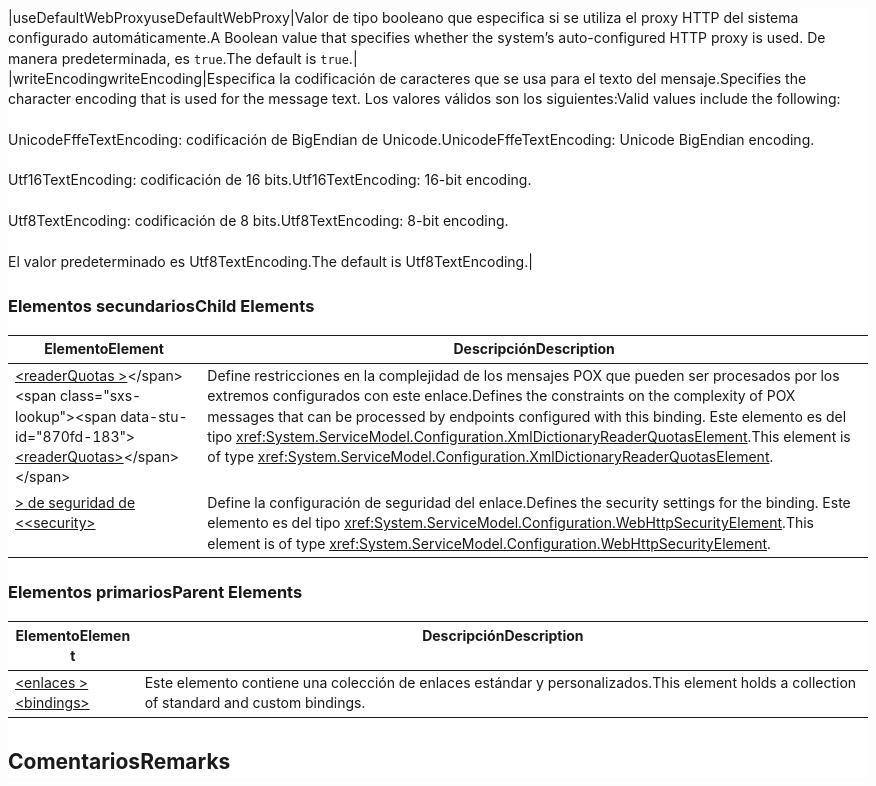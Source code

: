 |<span data-ttu-id="870fd-170">useDefaultWebProxy</span><span class="sxs-lookup"><span data-stu-id="870fd-170">useDefaultWebProxy</span></span>|<span data-ttu-id="870fd-171">Valor de tipo booleano que especifica si se utiliza el proxy HTTP del sistema configurado automáticamente.</span><span class="sxs-lookup"><span data-stu-id="870fd-171">A Boolean value that specifies whether the system’s auto-configured HTTP proxy is used.</span></span> <span data-ttu-id="870fd-172">De manera predeterminada, es `true`.</span><span class="sxs-lookup"><span data-stu-id="870fd-172">The default is `true`.</span></span>|  
|<span data-ttu-id="870fd-173">writeEncoding</span><span class="sxs-lookup"><span data-stu-id="870fd-173">writeEncoding</span></span>|<span data-ttu-id="870fd-174">Especifica la codificación de caracteres que se usa para el texto del mensaje.</span><span class="sxs-lookup"><span data-stu-id="870fd-174">Specifies the character encoding that is used for the message text.</span></span> <span data-ttu-id="870fd-175">Los valores válidos son los siguientes:</span><span class="sxs-lookup"><span data-stu-id="870fd-175">Valid values include the following:</span></span><br /><br /> <span data-ttu-id="870fd-176">UnicodeFffeTextEncoding: codificación de BigEndian de Unicode.</span><span class="sxs-lookup"><span data-stu-id="870fd-176">UnicodeFffeTextEncoding: Unicode BigEndian encoding.</span></span><br /><br /> <span data-ttu-id="870fd-177">Utf16TextEncoding: codificación de 16 bits.</span><span class="sxs-lookup"><span data-stu-id="870fd-177">Utf16TextEncoding: 16-bit encoding.</span></span><br /><br /> <span data-ttu-id="870fd-178">Utf8TextEncoding: codificación de 8 bits.</span><span class="sxs-lookup"><span data-stu-id="870fd-178">Utf8TextEncoding: 8-bit encoding.</span></span><br /><br /> <span data-ttu-id="870fd-179">El valor predeterminado es Utf8TextEncoding.</span><span class="sxs-lookup"><span data-stu-id="870fd-179">The default is Utf8TextEncoding.</span></span>|  
  
### <a name="child-elements"></a><span data-ttu-id="870fd-180">Elementos secundarios</span><span class="sxs-lookup"><span data-stu-id="870fd-180">Child Elements</span></span>  
  
|<span data-ttu-id="870fd-181">Elemento</span><span class="sxs-lookup"><span data-stu-id="870fd-181">Element</span></span>|<span data-ttu-id="870fd-182">Descripción</span><span class="sxs-lookup"><span data-stu-id="870fd-182">Description</span></span>|  
|-------------|-----------------|  
|<span data-ttu-id="870fd-183">[\<readerQuotas >](https://docs.microsoft.com/previous-versions/dotnet/netframework-4.0/ms731325(v=vs.100))</span><span class="sxs-lookup"><span data-stu-id="870fd-183">[\<readerQuotas>](https://docs.microsoft.com/previous-versions/dotnet/netframework-4.0/ms731325(v=vs.100))</span></span>|<span data-ttu-id="870fd-184">Define restricciones en la complejidad de los mensajes POX que pueden ser procesados por los extremos configurados con este enlace.</span><span class="sxs-lookup"><span data-stu-id="870fd-184">Defines the constraints on the complexity of POX messages that can be processed by endpoints configured with this binding.</span></span> <span data-ttu-id="870fd-185">Este elemento es del tipo <xref:System.ServiceModel.Configuration.XmlDictionaryReaderQuotasElement>.</span><span class="sxs-lookup"><span data-stu-id="870fd-185">This element is of type <xref:System.ServiceModel.Configuration.XmlDictionaryReaderQuotasElement>.</span></span>|  
|[<span data-ttu-id="870fd-186">> de seguridad de \<</span><span class="sxs-lookup"><span data-stu-id="870fd-186">\<security></span></span>](security-of-webhttpbinding.md)|<span data-ttu-id="870fd-187">Define la configuración de seguridad del enlace.</span><span class="sxs-lookup"><span data-stu-id="870fd-187">Defines the security settings for the binding.</span></span> <span data-ttu-id="870fd-188">Este elemento es del tipo <xref:System.ServiceModel.Configuration.WebHttpSecurityElement>.</span><span class="sxs-lookup"><span data-stu-id="870fd-188">This element is of type <xref:System.ServiceModel.Configuration.WebHttpSecurityElement>.</span></span>|  
  
### <a name="parent-elements"></a><span data-ttu-id="870fd-189">Elementos primarios</span><span class="sxs-lookup"><span data-stu-id="870fd-189">Parent Elements</span></span>  
  
|<span data-ttu-id="870fd-190">Elemento</span><span class="sxs-lookup"><span data-stu-id="870fd-190">Element</span></span>|<span data-ttu-id="870fd-191">Descripción</span><span class="sxs-lookup"><span data-stu-id="870fd-191">Description</span></span>|  
|-------------|-----------------|  
|[<span data-ttu-id="870fd-192">\<enlaces ></span><span class="sxs-lookup"><span data-stu-id="870fd-192">\<bindings></span></span>](bindings.md)|<span data-ttu-id="870fd-193">Este elemento contiene una colección de enlaces estándar y personalizados.</span><span class="sxs-lookup"><span data-stu-id="870fd-193">This element holds a collection of standard and custom bindings.</span></span>|  
  
## <a name="remarks"></a><span data-ttu-id="870fd-194">Comentarios</span><span class="sxs-lookup"><span data-stu-id="870fd-194">Remarks</span></span>  